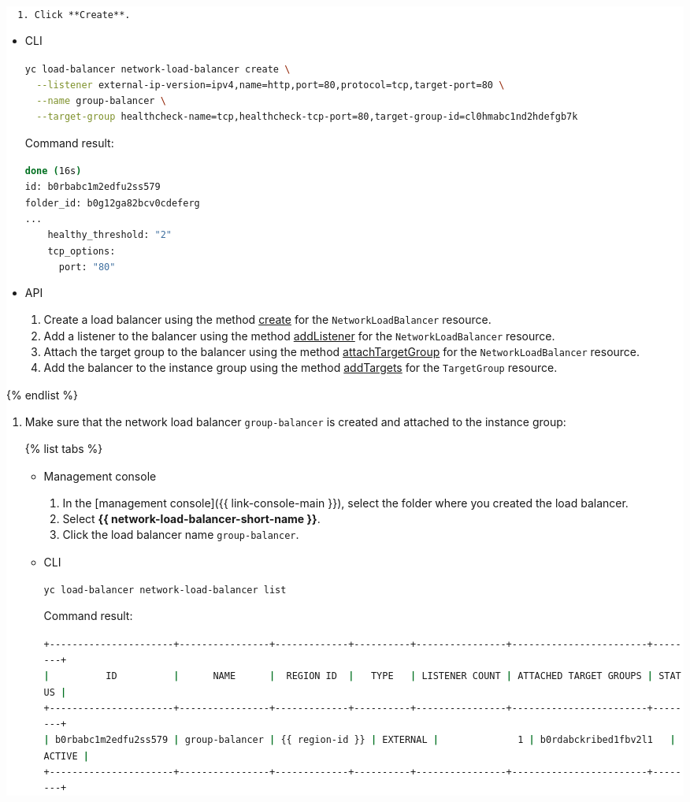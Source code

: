       1. Click **Create**.

   - CLI

      ```bash
      yc load-balancer network-load-balancer create \
        --listener external-ip-version=ipv4,name=http,port=80,protocol=tcp,target-port=80 \
        --name group-balancer \
        --target-group healthcheck-name=tcp,healthcheck-tcp-port=80,target-group-id=cl0hmabc1nd2hdefgb7k
      ```

      Command result:

      ```bash
      done (16s)
      id: b0rbabc1m2edfu2ss579
      folder_id: b0g12ga82bcv0cdeferg
      ...
          healthy_threshold: "2"
          tcp_options:
            port: "80"
      ```

   - API

      1. Create a load balancer using the method [create](../../network-load-balancer/api-ref/NetworkLoadBalancer/create.md) for the `NetworkLoadBalancer` resource.
      1. Add a listener to the balancer using the method [addListener](../../network-load-balancer/api-ref/NetworkLoadBalancer/addListener.md) for the `NetworkLoadBalancer` resource.
      1. Attach the target group to the balancer using the method [attachTargetGroup](../../network-load-balancer/api-ref/NetworkLoadBalancer/attachTargetGroup.md) for the `NetworkLoadBalancer` resource.
      1. Add the balancer to the instance group using the method [addTargets](../../network-load-balancer/api-ref/TargetGroup/addTargets.md) for the `TargetGroup` resource.

   {% endlist %}

1. Make sure that the network load balancer `group-balancer` is created and attached to the instance group:

   {% list tabs %}

   - Management console

      1. In the [management console]({{ link-console-main }}), select the folder where you created the load balancer.
      1. Select **{{ network-load-balancer-short-name }}**.
      1. Click the load balancer name `group-balancer`.

   - CLI

      ```bash
      yc load-balancer network-load-balancer list
      ```

      Command result:

      
      ```bash
      +----------------------+----------------+-------------+----------+----------------+------------------------+--------+
      |          ID          |      NAME      |  REGION ID  |   TYPE   | LISTENER COUNT | ATTACHED TARGET GROUPS | STATUS |
      +----------------------+----------------+-------------+----------+----------------+------------------------+--------+
      | b0rbabc1m2edfu2ss579 | group-balancer | {{ region-id }} | EXTERNAL |              1 | b0rdabckribed1fbv2l1   | ACTIVE |
      +----------------------+----------------+-------------+----------+----------------+------------------------+--------+
      ```
